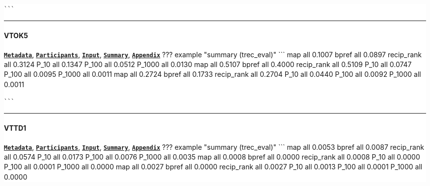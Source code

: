 	```
---
#### VTOK5 
[**`Metadata`**](./runs.md#vtok5), [**`Participants`**](./participants.md#virginiatech), [**`Input`**](https://trec.nist.gov/results/trec13/web/input.VTOK5.gz), [**`Summary`**](https://trec.nist.gov/results/trec13/web/summary.VTOK5.gz), [**`Appendix`**](https://trec.nist.gov/pubs/trec13/appendices/web/virginia.tech.mixed.pdf)
??? example "summary (trec_eval)"
	```
	map 			 all 0.1007 
	bpref 			 all 0.0897 
	recip_rank 		 all 0.3124 
	P_10 			 all 0.1347 
	P_100 			 all 0.0512 
	P_1000 			 all 0.0130 
	map 			 all 0.5107 
	bpref 			 all 0.4000 
	recip_rank 		 all 0.5109 
	P_10 			 all 0.0747 
	P_100 			 all 0.0095 
	P_1000 			 all 0.0011 
	map 			 all 0.2724 
	bpref 			 all 0.1733 
	recip_rank 		 all 0.2704 
	P_10 			 all 0.0440 
	P_100 			 all 0.0092 
	P_1000 			 all 0.0011 

	```
---
#### VTTD1 
[**`Metadata`**](./runs.md#vttd1), [**`Participants`**](./participants.md#virginiatech), [**`Input`**](https://trec.nist.gov/results/trec13/web/input.VTTD1.gz), [**`Summary`**](https://trec.nist.gov/results/trec13/web/summary.VTTD1.gz), [**`Appendix`**](https://trec.nist.gov/pubs/trec13/appendices/web/virginia.tech.mixed.pdf)
??? example "summary (trec_eval)"
	```
	map 			 all 0.0053 
	bpref 			 all 0.0087 
	recip_rank 		 all 0.0574 
	P_10 			 all 0.0173 
	P_100 			 all 0.0076 
	P_1000 			 all 0.0035 
	map 			 all 0.0008 
	bpref 			 all 0.0000 
	recip_rank 		 all 0.0008 
	P_10 			 all 0.0000 
	P_100 			 all 0.0001 
	P_1000 			 all 0.0000 
	map 			 all 0.0027 
	bpref 			 all 0.0000 
	recip_rank 		 all 0.0027 
	P_10 			 all 0.0013 
	P_100 			 all 0.0001 
	P_1000 			 all 0.0000 
